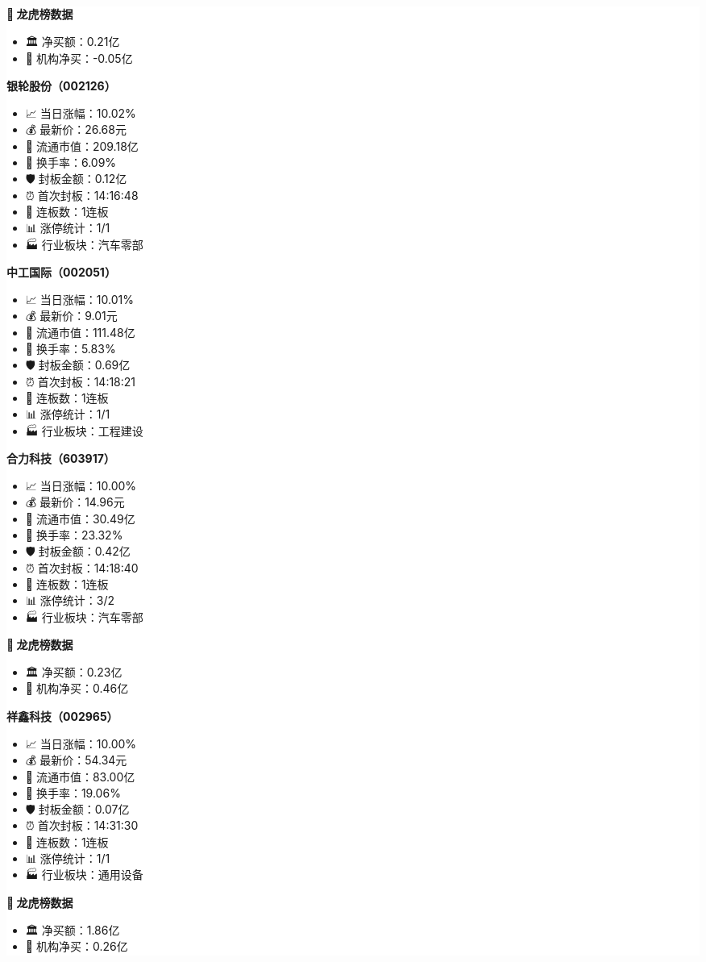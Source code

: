 **🐉 龙虎榜数据**
- 🏛️ 净买额：0.21亿
- 🏦 机构净买：-0.05亿

**银轮股份（002126）**
- 📈 当日涨幅：10.02%
- 💰 最新价：26.68元
- 🏦 流通市值：209.18亿
- 🔄 换手率：6.09%
- 🛡️ 封板金额：0.12亿
- ⏰ 首次封板：14:16:48
- 🎯 连板数：1连板
- 📊 涨停统计：1/1
- 🏭 行业板块：汽车零部

**中工国际（002051）**
- 📈 当日涨幅：10.01%
- 💰 最新价：9.01元
- 🏦 流通市值：111.48亿
- 🔄 换手率：5.83%
- 🛡️ 封板金额：0.69亿
- ⏰ 首次封板：14:18:21
- 🎯 连板数：1连板
- 📊 涨停统计：1/1
- 🏭 行业板块：工程建设

**合力科技（603917）**
- 📈 当日涨幅：10.00%
- 💰 最新价：14.96元
- 🏦 流通市值：30.49亿
- 🔄 换手率：23.32%
- 🛡️ 封板金额：0.42亿
- ⏰ 首次封板：14:18:40
- 🎯 连板数：1连板
- 📊 涨停统计：3/2
- 🏭 行业板块：汽车零部

**🐉 龙虎榜数据**
- 🏛️ 净买额：0.23亿
- 🏦 机构净买：0.46亿

**祥鑫科技（002965）**
- 📈 当日涨幅：10.00%
- 💰 最新价：54.34元
- 🏦 流通市值：83.00亿
- 🔄 换手率：19.06%
- 🛡️ 封板金额：0.07亿
- ⏰ 首次封板：14:31:30
- 🎯 连板数：1连板
- 📊 涨停统计：1/1
- 🏭 行业板块：通用设备

**🐉 龙虎榜数据**
- 🏛️ 净买额：1.86亿
- 🏦 机构净买：0.26亿
